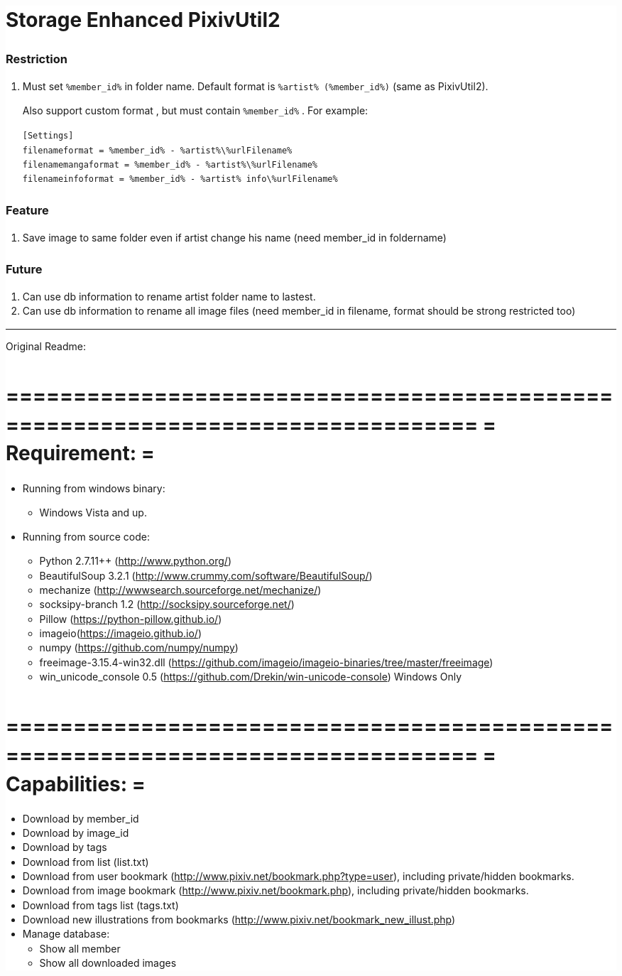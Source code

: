 # Storage Enhanced PixivUtil2

### Restriction


1. Must set `%member_id%` in folder name. Default format is `%artist% (%member_id%)` (same as PixivUtil2).

    Also support custom format , but must contain `%member_id%` . For example:

    ```
    [Settings]
    filenameformat = %member_id% - %artist%\%urlFilename%
    filenamemangaformat = %member_id% - %artist%\%urlFilename%
    filenameinfoformat = %member_id% - %artist% info\%urlFilename%
    ```

### Feature

1. Save image to same folder even if artist change his name (need member_id in foldername)

### Future

1. Can use db information to rename artist folder name to lastest.
1. Can use db information to rename all image files (need member_id in filename, format should be strong restricted too)


----------------------

Original Readme:

================================================================================
= Requirement:                                                                 =
================================================================================
- Running from windows binary:
  - Windows Vista and up.

- Running from source code:
  - Python 2.7.11++ (http://www.python.org/)
  - BeautifulSoup 3.2.1 (http://www.crummy.com/software/BeautifulSoup/)
  - mechanize (http://wwwsearch.sourceforge.net/mechanize/)
  - socksipy-branch 1.2 (http://socksipy.sourceforge.net/)
  - Pillow (https://python-pillow.github.io/)
  - imageio(https://imageio.github.io/)
  - numpy (https://github.com/numpy/numpy)
  - freeimage-3.15.4-win32.dll (https://github.com/imageio/imageio-binaries/tree/master/freeimage)
  - win_unicode_console 0.5 (https://github.com/Drekin/win-unicode-console) Windows Only

================================================================================
= Capabilities:                                                                =
================================================================================
- Download by member_id
- Download by image_id
- Download by tags
- Download from list (list.txt)
- Download from user bookmark (http://www.pixiv.net/bookmark.php?type=user),
  including private/hidden bookmarks.
- Download from image bookmark (http://www.pixiv.net/bookmark.php), including
  private/hidden bookmarks.
- Download from tags list (tags.txt)
- Download new illustrations from bookmarks
  (http://www.pixiv.net/bookmark_new_illust.php)
- Manage database:
  - Show all member
  - Show all downloaded images
